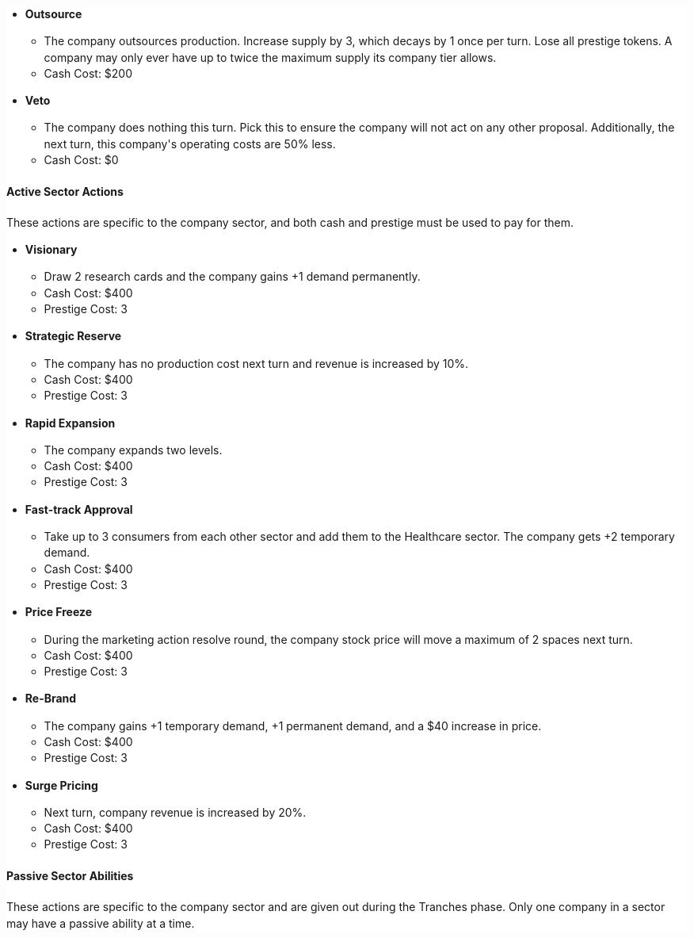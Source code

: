 - **Outsource**
  - The company outsources production. Increase supply by 3, which decays by 1 once per turn. Lose all prestige tokens. A company may only ever have up to twice the maximum supply its company tier allows.
  - Cash Cost: $200

- **Veto**
  - The company does nothing this turn. Pick this to ensure the company will not act on any other proposal. Additionally, the next turn, this company's operating costs are 50% less.
  - Cash Cost: $0

#### Active Sector Actions

These actions are specific to the company sector, and both cash and prestige must be used to pay for them.

- **Visionary**
  - Draw 2 research cards and the company gains +1 demand permanently.
  - Cash Cost: $400
  - Prestige Cost: 3

- **Strategic Reserve**
  - The company has no production cost next turn and revenue is increased by 10%.
  - Cash Cost: $400
  - Prestige Cost: 3

- **Rapid Expansion**
  - The company expands two levels.
  - Cash Cost: $400
  - Prestige Cost: 3

- **Fast-track Approval**
  - Take up to 3 consumers from each other sector and add them to the Healthcare sector. The company gets +2 temporary demand.
  - Cash Cost: $400
  - Prestige Cost: 3

- **Price Freeze**
  - During the marketing action resolve round, the company stock price will move a maximum of 2 spaces next turn.
  - Cash Cost: $400
  - Prestige Cost: 3

- **Re-Brand**
  - The company gains +1 temporary demand, +1 permanent demand, and a $40 increase in price.
  - Cash Cost: $400
  - Prestige Cost: 3

- **Surge Pricing**
  - Next turn, company revenue is increased by 20%.
  - Cash Cost: $400
  - Prestige Cost: 3

#### Passive Sector Abilities

These actions are specific to the company sector and are given out during the Tranches phase. Only one company in a sector may have a passive ability at a time.
